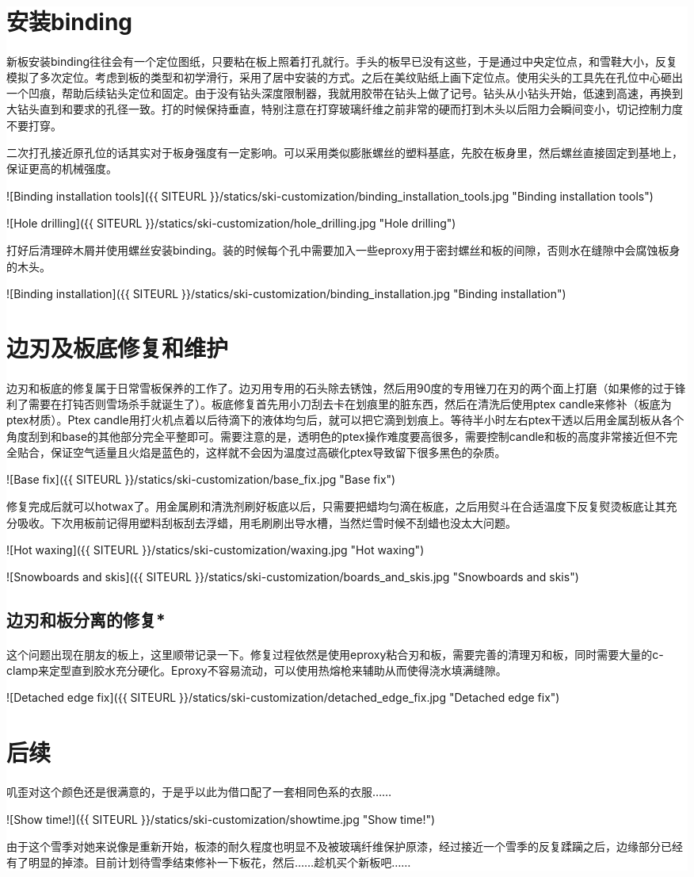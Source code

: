 # 安装binding

新板安装binding往往会有一个定位图纸，只要粘在板上照着打孔就行。手头的板早已没有这些，于是通过中央定位点，和雪鞋大小，反复模拟了多次定位。考虑到板的类型和初学滑行，采用了居中安装的方式。之后在美纹贴纸上画下定位点。使用尖头的工具先在孔位中心砸出一个凹痕，帮助后续钻头定位和固定。由于没有钻头深度限制器，我就用胶带在钻头上做了记号。钻头从小钻头开始，低速到高速，再换到大钻头直到和要求的孔径一致。打的时候保持垂直，特别注意在打穿玻璃纤维之前非常的硬而打到木头以后阻力会瞬间变小，切记控制力度不要打穿。

二次打孔接近原孔位的话其实对于板身强度有一定影响。可以采用类似膨胀螺丝的塑料基底，先胶在板身里，然后螺丝直接固定到基地上，保证更高的机械强度。

![Binding installation tools]({{ SITEURL }}/statics/ski-customization/binding_installation_tools.jpg "Binding installation tools")

![Hole drilling]({{ SITEURL }}/statics/ski-customization/hole_drilling.jpg "Hole drilling")

打好后清理碎木屑并使用螺丝安装binding。装的时候每个孔中需要加入一些eproxy用于密封螺丝和板的间隙，否则水在缝隙中会腐蚀板身的木头。

![Binding installation]({{ SITEURL }}/statics/ski-customization/binding_installation.jpg "Binding installation")

# 边刃及板底修复和维护

边刃和板底的修复属于日常雪板保养的工作了。边刃用专用的石头除去锈蚀，然后用90度的专用锉刀在刃的两个面上打磨（如果修的过于锋利了需要在打钝否则雪场杀手就诞生了）。板底修复首先用小刀刮去卡在划痕里的脏东西，然后在清洗后使用ptex candle来修补（板底为ptex材质）。Ptex candle用打火机点着以后待滴下的液体均匀后，就可以把它滴到划痕上。等待半小时左右ptex干透以后用金属刮板从各个角度刮到和base的其他部分完全平整即可。需要注意的是，透明色的ptex操作难度要高很多，需要控制candle和板的高度非常接近但不完全贴合，保证空气适量且火焰是蓝色的，这样就不会因为温度过高碳化ptex导致留下很多黑色的杂质。

![Base fix]({{ SITEURL }}/statics/ski-customization/base_fix.jpg "Base fix")

修复完成后就可以hotwax了。用金属刷和清洗剂刷好板底以后，只需要把蜡均匀滴在板底，之后用熨斗在合适温度下反复熨烫板底让其充分吸收。下次用板前记得用塑料刮板刮去浮蜡，用毛刷刷出导水槽，当然烂雪时候不刮蜡也没太大问题。

![Hot waxing]({{ SITEURL }}/statics/ski-customization/waxing.jpg "Hot waxing")

![Snowboards and skis]({{ SITEURL }}/statics/ski-customization/boards_and_skis.jpg "Snowboards and skis")

## 边刃和板分离的修复*

这个问题出现在朋友的板上，这里顺带记录一下。修复过程依然是使用eproxy粘合刃和板，需要完善的清理刃和板，同时需要大量的c-clamp来定型直到胶水充分硬化。Eproxy不容易流动，可以使用热熔枪来辅助从而使得浇水填满缝隙。

![Detached edge fix]({{ SITEURL }}/statics/ski-customization/detached_edge_fix.jpg "Detached edge fix")

# 后续

叽歪对这个颜色还是很满意的，于是乎以此为借口配了一套相同色系的衣服……

![Show time!]({{ SITEURL }}/statics/ski-customization/showtime.jpg "Show time!")

由于这个雪季对她来说像是重新开始，板漆的耐久程度也明显不及被玻璃纤维保护原漆，经过接近一个雪季的反复蹂躏之后，边缘部分已经有了明显的掉漆。目前计划待雪季结束修补一下板花，然后……趁机买个新板吧……








